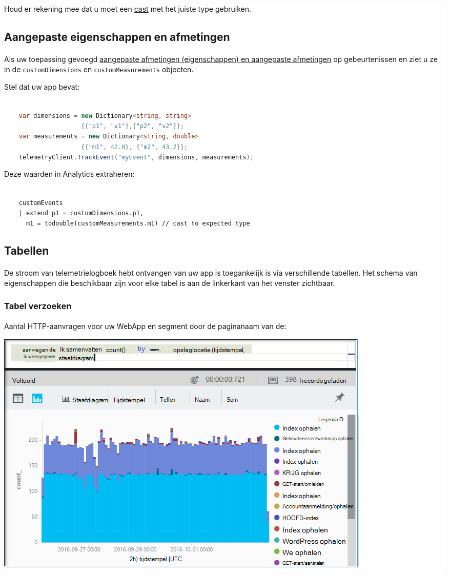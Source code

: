 Houd er rekening mee dat u moet een [cast](app-insights-analytics-reference.md#casts) met het juiste type gebruiken.

## <a name="custom-properties-and-measurements"></a>Aangepaste eigenschappen en afmetingen

Als uw toepassing gevoegd [aangepaste afmetingen (eigenschappen) en aangepaste afmetingen](app-insights-api-custom-events-metrics.md#properties) op gebeurtenissen en ziet u ze in de `customDimensions` en `customMeasurements` objecten.


Stel dat uw app bevat:

```C#

    var dimensions = new Dictionary<string, string> 
                     {{"p1", "v1"},{"p2", "v2"}};
    var measurements = new Dictionary<string, double>
                     {{"m1", 42.0}, {"m2", 43.2}};
    telemetryClient.TrackEvent("myEvent", dimensions, measurements);
```

Deze waarden in Analytics extraheren:

```AIQL

    customEvents
  	| extend p1 = customDimensions.p1, 
      m1 = todouble(customMeasurements.m1) // cast to expected type

``` 

## <a name="tables"></a>Tabellen

De stroom van telemetrielogboek hebt ontvangen van uw app is toegankelijk is via verschillende tabellen. Het schema van eigenschappen die beschikbaar zijn voor elke tabel is aan de linkerkant van het venster zichtbaar.

### <a name="requests-table"></a>Tabel verzoeken

Aantal HTTP-aanvragen voor uw WebApp en segment door de paginanaam van de:

![Aantal aanvragen gesegmenteerd met hun naam weergeven](./media/app-insights-analytics-tour/analytics-count-requests.png)
